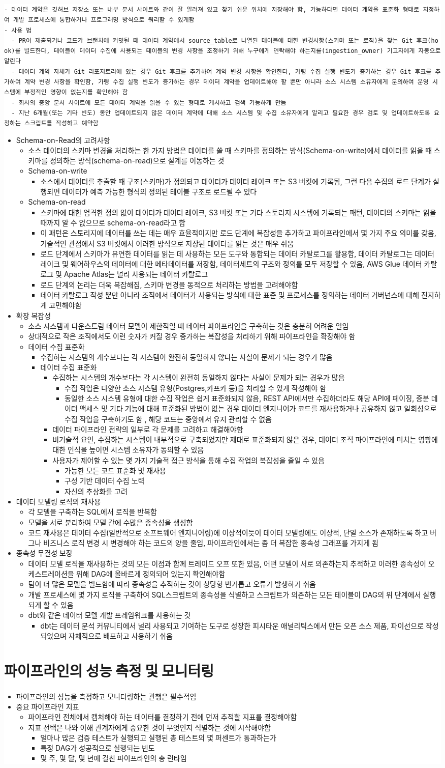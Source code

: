     - 데이터 계약은 깃허브 저장소 또는 내부 문서 사이트와 같이 잘 알려져 있고 찾기 쉬운 위치에 저장해야 함, 가능하다면 데이터 계약을 표준화 형태로 지정하여 개발 프로세스에 통합하거나 프로그래밍 방식으로 쿼리할 수 있게함 
    - 사용 법
      - PR이 제출되거나 코드가 브랜치에 커밋될 때 데이터 계약에서 source_table로 나열된 테이블에 대한 변경사항(스키마 또는 로직)을 찾는 Git 후크(hook)를 빌드한다, 테이블이 데이터 수집에 사용되는 테이블의 변경 사항을 조정하기 위해 누구에게 연락해야 하는지를(ingestion_owner) 기고자에게 자동으로 알린다
      - 데이터 계약 자체가 Git 리포지토리에 있는 경우 Git 후크를 추가하여 계약 변경 사항을 확인한다, 가령 수집 실행 빈도가 증가하는 경우 Git 후크를 추가하여 계약 변경 사항을 확인함, 가령 수집 실행 빈도가 증가하는 경우 데이터 계약을 업데이트해야 할 뿐만 아니라 소스 시스템 소유자에게 문의하여 운영 시스템에 부정적인 영향이 없는지를 확인해야 함 
      - 회사의 중앙 문서 사이트에 모든 데이터 계약을 읽을 수 있는 형태로 게시하고 검색 가능하게 만듬
      - 지난 6개월(또는 기타 빈도) 동안 업데이트되지 않은 데이터 계약에 대해 소스 시스템 및 수집 소유자에게 알리고 필요한 경우 검토 및 업데이트하도록 요청하는 스크립트를 작성하고 예약함 
- Schema-on-Read의 고려사항
  - 소스 데이터의 스키마 변경을 처리하는 한 가지 방법은 데이터를 쓸 때 스키마를 정의하는 방식(Schema-on-write)에서 데이터를 읽을 때 스키마를 정의하는 방식(schema-on-read)으로 설계를 이동하는 것
  - Schema-on-write
    - 소스에서 데이터를 추출할 때 구조(스키마)가 정의되고 데이터가 데이터 레이크 또는 S3 버킷에 기록됨, 그런 다음 수집의 로드 단계가 실행되면 데이터가 예측 가능한 형식의 정의된 테이블 구조로 로드될 수 있다
  - Schema-on-read
    - 스키마에 대한 엄격한 정의 없이 데이터가 데이터 레이크, S3 버킷 또는 기타 스토리지 시스템에 기록되는 패턴, 데이터의 스키마는 읽을 때까지 알 수 없으므로 schema-on-read라고 함 
    - 이 패턴은 스토리지에 데이터를 쓰는 데는 매우 효율적이지만 로드 단계에 복잡성을 추가하고 파이프라인에서 몇 가지 주요 의미를 갖음, 기술적인 관점에서 S3 버킷에서 이러한 방식으로 저장된 데이터를 읽는 것은 매우 쉬움 
    - 로드 단계에서 스키마가 유연한 데이터를 읽는 데 사용하는 모든 도구와 통합되는 데이터 카탈로그를 활용함, 데이터 카탈로그는 데이터 레이크 및 웨어하우스의 데이터에 대한 메타데이터를 저장함, 데이터세트의 구조와 정의를 모두 저장할 수 있음, AWS Glue 데이터 카탈로그 및 Apache Atlas는 널리 사용되는 데이터 카탈로그  
    - 로드 단계의 논리는 더욱 복잡해짐, 스키마 변경을 동적으로 처리하는 방법을 고려해야함 
    - 데이터 카탈로그 작성 뿐만 아니라 조직에서 데이터가 사용되는 방식에 대한 표준 및 프로세스를 정의하는 데이터 거버넌스에 대해 진지하게 고민해야함 
- 확장 복잡성
  - 소스 시스템과 다운스트림 데이터 모델이 제한적일 때 데이터 파이프라인을 구축하는 것은 충분히 어려운 일임
  - 상대적으로 작은 조직에서도 이런 숫자가 커질 경우 증가하는 복잡성을 처리하기 위해 파이프라인을 확장해야 함 
  - 데이터 수집 표준화
    - 수집하는 시스템의 개수보다는 각 시스템이 완전히 동일하지 않다는 사실이 문제가 되는 경우가 많음
    - 데이터 수집 표준화
      - 수집하는 시스템의 개수보다는 각 시스템이 완전히 동일하지 않다는 사실이 문제가 되는 경우가 많음
        - 수집 작업은 다양한 소스 시스템 유형(Postgres,카프카 등)을 처리할 수 있게 작성해야 함 
        - 동일한 소스 시스템 유형에 대한 수집 작업은 쉽게 표준화되지 않음, REST API에서만 수집하더라도 해당 API에 페이징, 증분 데이터 액세스 및 기타 기능에 대해 표준화된 방법이 없는 경우 데이터 엔지니어가 코드를 재사용하거나 공유하지 않고 일회성으로 수집 작업을 구축하기도 함 , 해당 코드는 중앙에서 유지 관리할 수 없음
      - 데이터 파이프라인 전략의 일부로 각 문제를 고려하고 해결해야함
      - 비기술적 요인, 수집하는 시스템이 내부적으로 구축되었지만 제대로 표준화되지 않은 경우, 데이터 조직 파이프라인에 미치는 영향에 대한 인식을 높이면 시스템 소유자가 동의할 수 있음 
      - 사용자가 제어할 수 있는 몇 가지 기술적 접근 방식을 통해 수집 작업의 복잡성을 줄일 수 있음
        - 가능한 모든 코드 표준화 및 재사용
        - 구성 기반 데이터 수집 노력
        - 자신의 추상화를 고려 
- 데이터 모델링 로직의 재사용
  - 각 모델을 구축하는 SQL에서 로직을 반복함
  - 모델을 서로 분리하여 모델 간에 수많은 종속성을 생성함 
  - 코드 재사용은 데이터 수집(일반적으로 소프트웨어 엔지니어링)에 이상적이듯이 데이터 모델링에도 이상적, 단일 소스가 존재하도록 하고 버그나 비즈니스 로직 변경 시 변경해야 하는 코드의 양을 줄임, 파이프라인에서는 좀 더 복잡한 종속성 그래프를 가지게 됨 
- 종속성 무결성 보장
  - 데이터 모델 로직을 재사용하는 것의 모든 이점과 함께 트레이드 오프 또한 있음, 어떤 모델이 서로 의존하는지 추적하고 이러한 종속성이 오케스트레이션을 위해 DAG에 올바르게 정의되어 있는지 확인해야함
  - 팀이 더 많은 모델을 빌드함에 따라 종속성을 추적하는 것이 상당힝 번거롭고 오류가 발생하기 쉬움 
  - 개발 프로세스에 몇 가지 로직을 구축하여 SQL스크립트의 종속성을 식별하고 스크립트가 의존하는 모든 테이블이 DAG의 위 단계에서 실행되게 할 수 있음
  - dbt와 같은 데이터 모델 개발 프레임워크를 사용하는 것
    - dbt는 데이터 분석 커뮤니티에서 널리 사용되고 기여하는 도구로 성장한 피시타운 애널리틱스에서 만든 오픈 소스 제품, 파이선으로 작성되었으며 자체적으로 배포하고 사용하기 쉬움 
# 파이프라인의 성능 측정 및 모니터링
- 파이프라인의 성능을 측정하고 모니터링하는 관행은 필수적임
- 중요 파이프라인 지표
  - 파이프라인 전체에서 캡처해야 하는 데이터를 결정하기 전에 먼저 추적할 지표를 결정해야함
  - 지표 선택은 나와 이해 관계자에게 중요한 것이 무엇인지 식별하는 것에 시작해야함
    - 얼마나 많은 검증 테스트가 실행되고 실행된 총 테스트의 몇 퍼센트가 통과하는가
    - 특정 DAG가 성공적으로 실행되는 빈도
    - 몇 주, 몇 달, 몇 년에 걸친 파이프라인의 총 런타임 